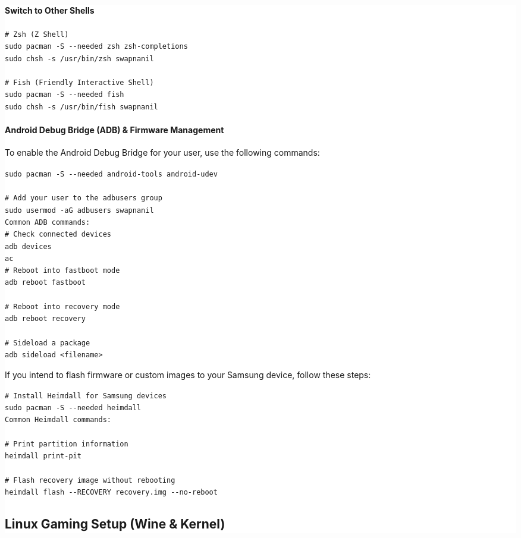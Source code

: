 #### Switch to Other Shells

```
# Zsh (Z Shell)
sudo pacman -S --needed zsh zsh-completions
sudo chsh -s /usr/bin/zsh swapnanil

# Fish (Friendly Interactive Shell)
sudo pacman -S --needed fish
sudo chsh -s /usr/bin/fish swapnanil

```

#### Android Debug Bridge (ADB) & Firmware Management

To enable the Android Debug Bridge for your user, use the following commands:

```# Install ADB and Udev rules for Android
sudo pacman -S --needed android-tools android-udev

# Add your user to the adbusers group
sudo usermod -aG adbusers swapnanil
Common ADB commands:
# Check connected devices
adb devices
ac
# Reboot into fastboot mode
adb reboot fastboot

# Reboot into recovery mode
adb reboot recovery

# Sideload a package
adb sideload <filename>

```

If you intend to flash firmware or custom images to your Samsung device, follow these steps:

```
# Install Heimdall for Samsung devices
sudo pacman -S --needed heimdall
Common Heimdall commands:

# Print partition information
heimdall print-pit

# Flash recovery image without rebooting
heimdall flash --RECOVERY recovery.img --no-reboot

```

## Linux Gaming Setup (Wine & Kernel)
